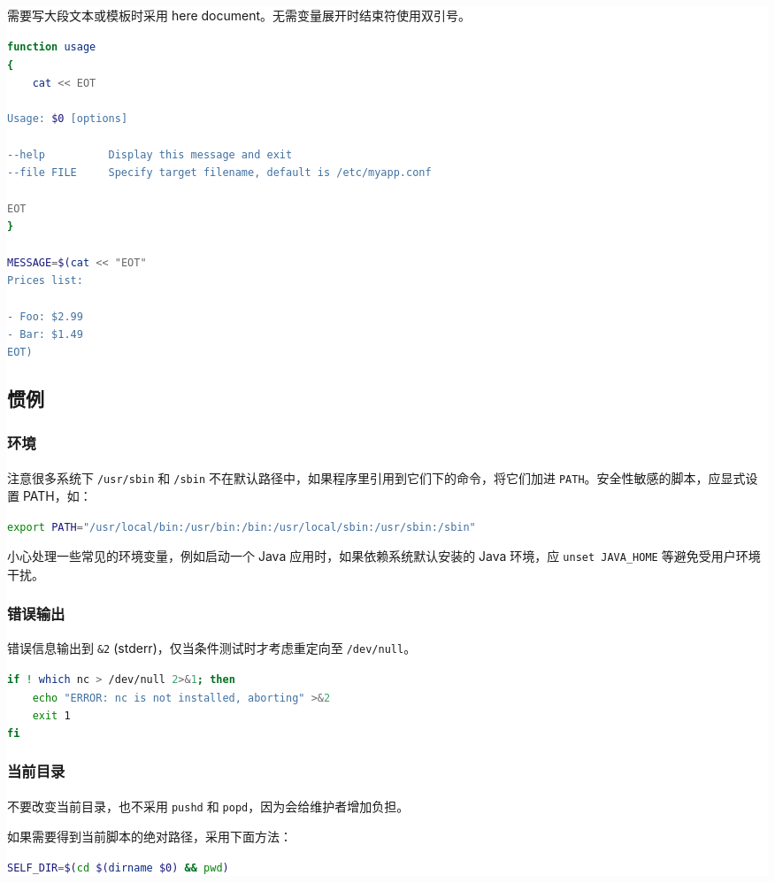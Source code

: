 需要写大段文本或模板时采用 here document。无需变量展开时结束符使用双引号。

```bash
function usage
{
    cat << EOT

Usage: $0 [options]

--help          Display this message and exit
--file FILE     Specify target filename, default is /etc/myapp.conf

EOT
}

MESSAGE=$(cat << "EOT"
Prices list:

- Foo: $2.99
- Bar: $1.49
EOT)
```

## 惯例

### 环境

注意很多系统下 `/usr/sbin` 和 `/sbin` 不在默认路径中，如果程序里引用到它们下的命令，将它们加进
`PATH`。安全性敏感的脚本，应显式设置 PATH，如：

```bash
export PATH="/usr/local/bin:/usr/bin:/bin:/usr/local/sbin:/usr/sbin:/sbin"
```

小心处理一些常见的环境变量，例如启动一个 Java 应用时，如果依赖系统默认安装的
Java 环境，应 `unset JAVA_HOME` 等避免受用户环境干扰。

### 错误输出

错误信息输出到 `&2` (stderr)，仅当条件测试时才考虑重定向至 `/dev/null`。

```bash
if ! which nc > /dev/null 2>&1; then
    echo "ERROR: nc is not installed, aborting" >&2
    exit 1
fi
```

### 当前目录

不要改变当前目录，也不采用 `pushd` 和 `popd`，因为会给维护者增加负担。

如果需要得到当前脚本的绝对路径，采用下面方法：

```bash
SELF_DIR=$(cd $(dirname $0) && pwd)
```
